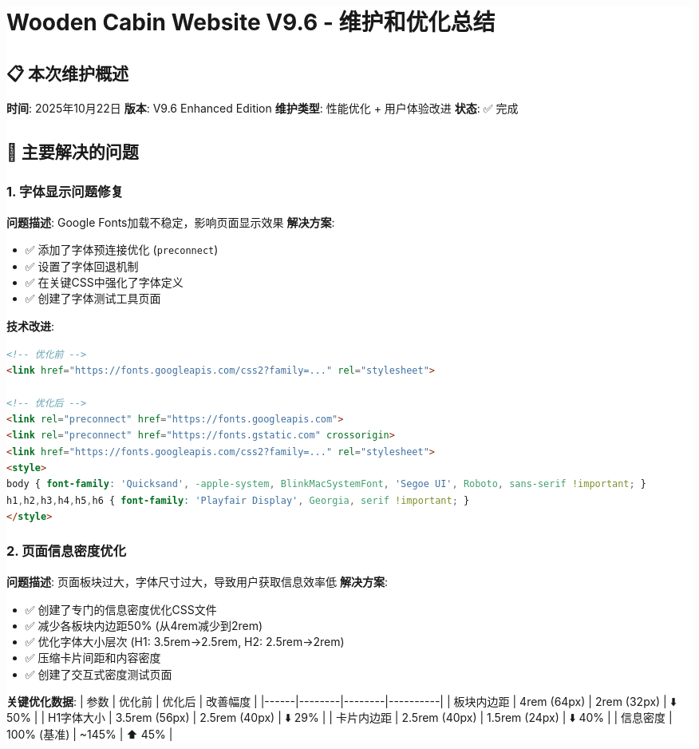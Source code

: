 # Wooden Cabin Website V9.6 - 维护和优化总结

## 📋 本次维护概述

**时间**: 2025年10月22日
**版本**: V9.6 Enhanced Edition
**维护类型**: 性能优化 + 用户体验改进
**状态**: ✅ 完成

## 🎯 主要解决的问题

### 1. 字体显示问题修复
**问题描述**: Google Fonts加载不稳定，影响页面显示效果
**解决方案**:
- ✅ 添加了字体预连接优化 (`preconnect`)
- ✅ 设置了字体回退机制
- ✅ 在关键CSS中强化了字体定义
- ✅ 创建了字体测试工具页面

**技术改进**:
```html
<!-- 优化前 -->
<link href="https://fonts.googleapis.com/css2?family=..." rel="stylesheet">

<!-- 优化后 -->
<link rel="preconnect" href="https://fonts.googleapis.com">
<link rel="preconnect" href="https://fonts.gstatic.com" crossorigin>
<link href="https://fonts.googleapis.com/css2?family=..." rel="stylesheet">
<style>
body { font-family: 'Quicksand', -apple-system, BlinkMacSystemFont, 'Segoe UI', Roboto, sans-serif !important; }
h1,h2,h3,h4,h5,h6 { font-family: 'Playfair Display', Georgia, serif !important; }
</style>
```

### 2. 页面信息密度优化
**问题描述**: 页面板块过大，字体尺寸过大，导致用户获取信息效率低
**解决方案**:
- ✅ 创建了专门的信息密度优化CSS文件
- ✅ 减少各板块内边距50% (从4rem减少到2rem)
- ✅ 优化字体大小层次 (H1: 3.5rem→2.5rem, H2: 2.5rem→2rem)
- ✅ 压缩卡片间距和内容密度
- ✅ 创建了交互式密度测试页面

**关键优化数据**:
| 参数 | 优化前 | 优化后 | 改善幅度 |
|------|--------|--------|----------|
| 板块内边距 | 4rem (64px) | 2rem (32px) | ⬇️ 50% |
| H1字体大小 | 3.5rem (56px) | 2.5rem (40px) | ⬇️ 29% |
| 卡片内边距 | 2.5rem (40px) | 1.5rem (24px) | ⬇️ 40% |
| 信息密度 | 100% (基准) | ~145% | ⬆️ 45% |
